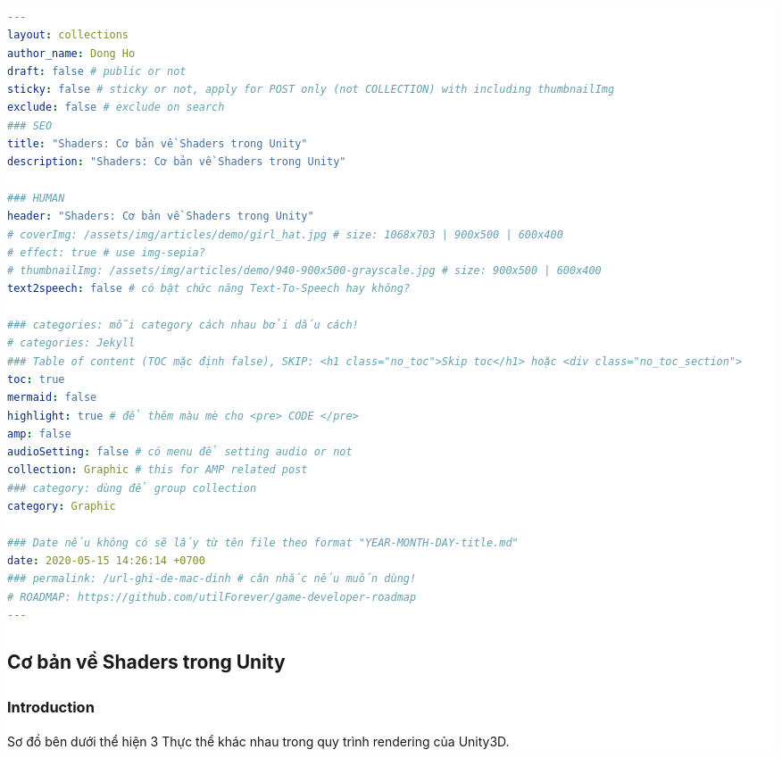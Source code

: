 ```yaml
---
layout: collections
author_name: Dong Ho
draft: false # public or not
sticky: false # sticky or not, apply for POST only (not COLLECTION) with including thumbnailImg
exclude: false # exclude on search
### SEO
title: "Shaders: Cơ bản về Shaders trong Unity"
description: "Shaders: Cơ bản về Shaders trong Unity"

### HUMAN
header: "Shaders: Cơ bản về Shaders trong Unity"
# coverImg: /assets/img/articles/demo/girl_hat.jpg # size: 1068x703 | 900x500 | 600x400
# effect: true # use img-sepia?
# thumbnailImg: /assets/img/articles/demo/940-900x500-grayscale.jpg # size: 900x500 | 600x400
text2speech: false # có bật chức năng Text-To-Speech hay không?

### categories: mỗi category cách nhau bởi dấu cách!
# categories: Jekyll
### Table of content (TOC mặc định false), SKIP: <h1 class="no_toc">Skip toc</h1> hoặc <div class="no_toc_section">
toc: true
mermaid: false
highlight: true # để thêm màu mè cho <pre> CODE </pre>
amp: false
audioSetting: false # có menu để setting audio or not
collection: Graphic # this for AMP related post
### category: dùng để group collection
category: Graphic

### Date nếu không có sẽ lấy từ tên file theo format "YEAR-MONTH-DAY-title.md"
date: 2020-05-15 14:26:14 +0700
### permalink: /url-ghi-de-mac-dinh # cân nhắc nếu muốn dùng!
# ROADMAP: https://github.com/utilForever/game-developer-roadmap
---
```


## Cơ bản về Shaders trong Unity

### Introduction

Sơ đồ bên dưới thể hiện 3 Thực thể khác nhau trong quy trình rendering của Unity3D.<br>
